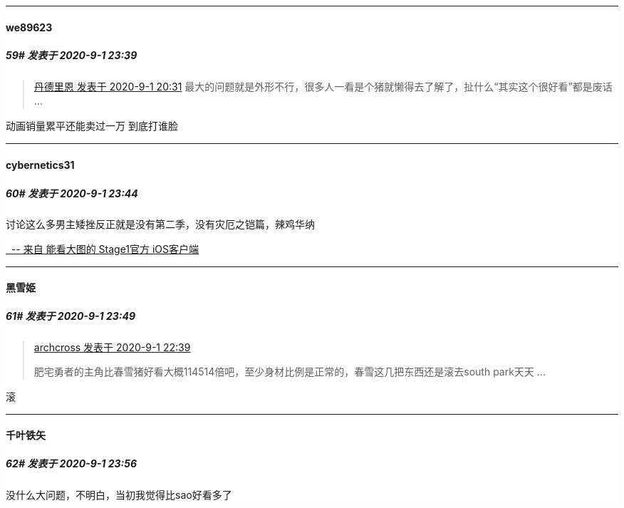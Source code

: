 
-----

####  we89623  
##### 59#       发表于 2020-9-1 23:39



<blockquote><a href="httphttps://bbs.saraba1st.com/2b/forum.php?mod=redirect&amp;goto=findpost&amp;pid=48613956&amp;ptid=1957689" target="_blank">丹德里恩 发表于 2020-9-1 20:31</a>
最大的问题就是外形不行，很多人一看是个猪就懒得去了解了，扯什么“其实这个很好看”都是废话 ...</blockquote>
动画销量累平还能卖过一万 到底打谁脸







-----

####  cybernetics31  
##### 60#       发表于 2020-9-1 23:44




讨论这么多男主矮挫反正就是没有第二季，没有灾厄之铠篇，辣鸡华纳

[  -- 来自 能看大图的 Stage1官方 iOS客户端](https://itunes.apple.com/fi/app/saraba1st/id1221237470?mt=8)







-----

####  黑雪姫  
##### 61#       发表于 2020-9-1 23:49



<blockquote><a href="httphttps://bbs.saraba1st.com/2b/forum.php?mod=redirect&amp;goto=findpost&amp;pid=48614962&amp;ptid=1957689" target="_blank">archcross 发表于 2020-9-1 22:39</a>

肥宅勇者的主角比春雪猪好看大概114514倍吧，至少身材比例是正常的，春雪这几把东西还是滚去south park天天 ...</blockquote>
滚







-----

####  千叶铁矢  
##### 62#       发表于 2020-9-1 23:56




没什么大问题，不明白，当初我觉得比sao好看多了


